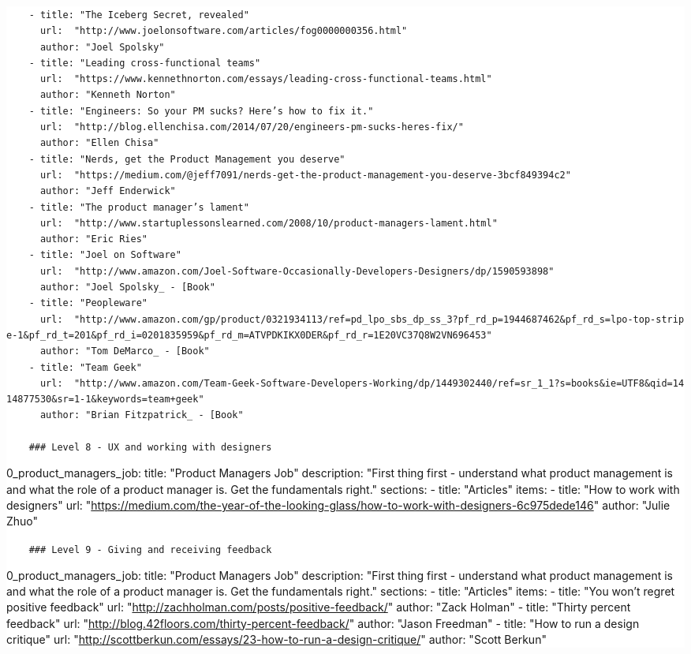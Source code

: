        - title: "The Iceberg Secret, revealed"
          url:  "http://www.joelonsoftware.com/articles/fog0000000356.html" 
          author: "Joel Spolsky"
        - title: "Leading cross-functional teams"
          url:  "https://www.kennethnorton.com/essays/leading-cross-functional-teams.html" 
          author: "Kenneth Norton"
        - title: "Engineers: So your PM sucks? Here’s how to fix it."
          url:  "http://blog.ellenchisa.com/2014/07/20/engineers-pm-sucks-heres-fix/" 
          author: "Ellen Chisa"
        - title: "Nerds, get the Product Management you deserve"
          url:  "https://medium.com/@jeff7091/nerds-get-the-product-management-you-deserve-3bcf849394c2" 
          author: "Jeff Enderwick"
        - title: "The product manager’s lament"
          url:  "http://www.startuplessonslearned.com/2008/10/product-managers-lament.html" 
          author: "Eric Ries"
        - title: "Joel on Software"
          url:  "http://www.amazon.com/Joel-Software-Occasionally-Developers-Designers/dp/1590593898" 
          author: "Joel Spolsky_ - [Book"
        - title: "Peopleware"
          url:  "http://www.amazon.com/gp/product/0321934113/ref=pd_lpo_sbs_dp_ss_3?pf_rd_p=1944687462&pf_rd_s=lpo-top-stripe-1&pf_rd_t=201&pf_rd_i=0201835959&pf_rd_m=ATVPDKIKX0DER&pf_rd_r=1E20VC37Q8W2VN696453" 
          author: "Tom DeMarco_ - [Book"
        - title: "Team Geek"
          url:  "http://www.amazon.com/Team-Geek-Software-Developers-Working/dp/1449302440/ref=sr_1_1?s=books&ie=UTF8&qid=1414877530&sr=1-1&keywords=team+geek" 
          author: "Brian Fitzpatrick_ - [Book"

        ### Level 8 - UX and working with designers
0_product_managers_job:
  title: "Product Managers Job"
  description: "First thing first - understand what product management is and what the role of a product manager is. Get the fundamentals right."
  sections:
    - title: "Articles"
      items:
        - title: "How to work with designers"
          url:  "https://medium.com/the-year-of-the-looking-glass/how-to-work-with-designers-6c975dede146" 
          author: "Julie Zhuo"

        ### Level 9 - Giving and receiving feedback
0_product_managers_job:
  title: "Product Managers Job"
  description: "First thing first - understand what product management is and what the role of a product manager is. Get the fundamentals right."
  sections:
    - title: "Articles"
      items:
        - title: "You won’t regret positive feedback"
          url:  "http://zachholman.com/posts/positive-feedback/" 
          author: "Zack Holman"
        - title: "Thirty percent feedback"
          url:  "http://blog.42floors.com/thirty-percent-feedback/" 
          author: "Jason Freedman"
        - title: "How to run a design critique"
          url:  "http://scottberkun.com/essays/23-how-to-run-a-design-critique/" 
          author: "Scott Berkun"
